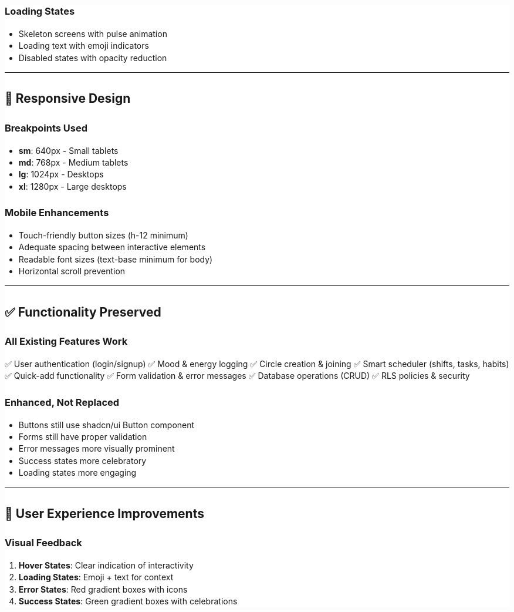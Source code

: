### Loading States
- Skeleton screens with pulse animation
- Loading text with emoji indicators
- Disabled states with opacity reduction

---

## 📱 **Responsive Design**

### Breakpoints Used
- **sm**: 640px - Small tablets
- **md**: 768px - Medium tablets
- **lg**: 1024px - Desktops
- **xl**: 1280px - Large desktops

### Mobile Enhancements
- Touch-friendly button sizes (h-12 minimum)
- Adequate spacing between interactive elements
- Readable font sizes (text-base minimum for body)
- Horizontal scroll prevention

---

## ✅ **Functionality Preserved**

### All Existing Features Work
✅ User authentication (login/signup)
✅ Mood & energy logging
✅ Circle creation & joining
✅ Smart scheduler (shifts, tasks, habits)
✅ Quick-add functionality
✅ Form validation & error messages
✅ Database operations (CRUD)
✅ RLS policies & security

### Enhanced, Not Replaced
- Buttons still use shadcn/ui Button component
- Forms still have proper validation
- Error messages more visually prominent
- Success states more celebratory
- Loading states more engaging

---

## 🎯 **User Experience Improvements**

### Visual Feedback
1. **Hover States**: Clear indication of interactivity
2. **Loading States**: Emoji + text for context
3. **Error States**: Red gradient boxes with icons
4. **Success States**: Green gradient boxes with celebrations
